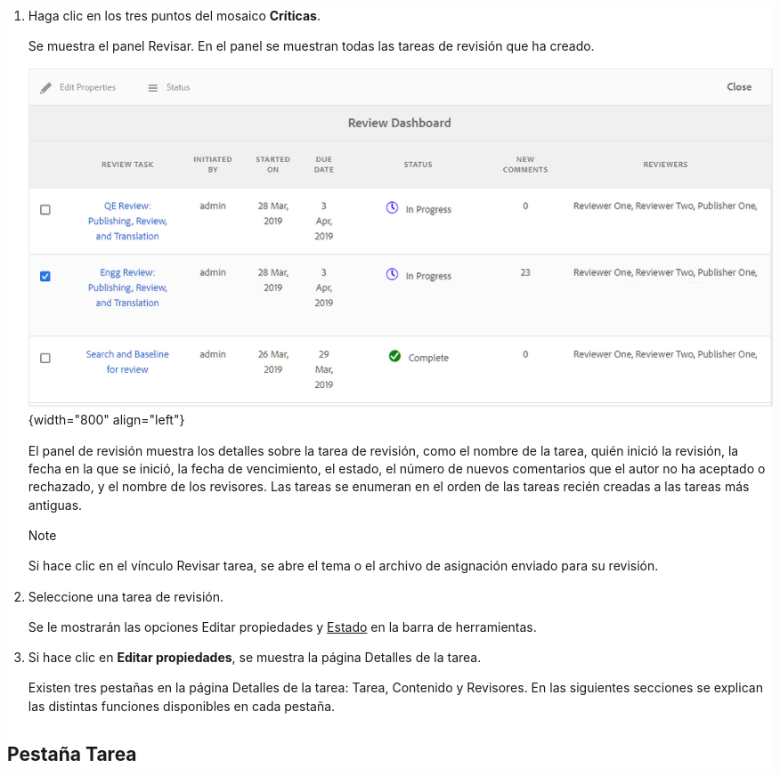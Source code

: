 1. Haga clic en los tres puntos del mosaico **Críticas**.

   Se muestra el panel Revisar. En el panel se muestran todas las tareas de revisión que ha creado.

   ![](images/review-dashboard.png){width="800" align="left"}

   El panel de revisión muestra los detalles sobre la tarea de revisión, como el nombre de la tarea, quién inició la revisión, la fecha en la que se inició, la fecha de vencimiento, el estado, el número de nuevos comentarios que el autor no ha aceptado o rechazado, y el nombre de los revisores. Las tareas se enumeran en el orden de las tareas recién creadas a las tareas más antiguas.

   >[!NOTE]
   >
   > Si hace clic en el vínculo Revisar tarea, se abre el tema o el archivo de asignación enviado para su revisión.

1. Seleccione una tarea de revisión.

   Se le mostrarán las opciones Editar propiedades y [Estado](#check-review-status-id199RF0A0UHS) en la barra de herramientas.

1. Si hace clic en **Editar propiedades**, se muestra la página Detalles de la tarea.

   Existen tres pestañas en la página Detalles de la tarea: Tarea, Contenido y Revisores. En las siguientes secciones se explican las distintas funciones disponibles en cada pestaña.


## Pestaña Tarea
